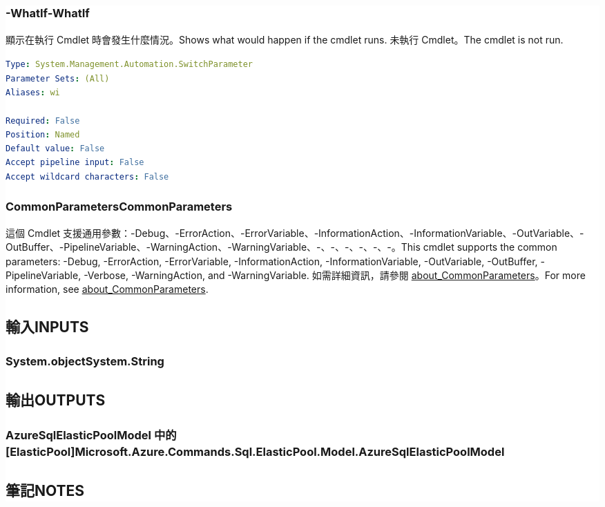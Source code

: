 ### <span data-ttu-id="4d29c-190">-WhatIf</span><span class="sxs-lookup"><span data-stu-id="4d29c-190">-WhatIf</span></span>
<span data-ttu-id="4d29c-191">顯示在執行 Cmdlet 時會發生什麼情況。</span><span class="sxs-lookup"><span data-stu-id="4d29c-191">Shows what would happen if the cmdlet runs.</span></span>
<span data-ttu-id="4d29c-192">未執行 Cmdlet。</span><span class="sxs-lookup"><span data-stu-id="4d29c-192">The cmdlet is not run.</span></span>

```yaml
Type: System.Management.Automation.SwitchParameter
Parameter Sets: (All)
Aliases: wi

Required: False
Position: Named
Default value: False
Accept pipeline input: False
Accept wildcard characters: False
```

### <span data-ttu-id="4d29c-193">CommonParameters</span><span class="sxs-lookup"><span data-stu-id="4d29c-193">CommonParameters</span></span>
<span data-ttu-id="4d29c-194">這個 Cmdlet 支援通用參數：-Debug、-ErrorAction、-ErrorVariable、-InformationAction、-InformationVariable、-OutVariable、-OutBuffer、-PipelineVariable、-WarningAction、-WarningVariable、-、-、-、-、-、-。</span><span class="sxs-lookup"><span data-stu-id="4d29c-194">This cmdlet supports the common parameters: -Debug, -ErrorAction, -ErrorVariable, -InformationAction, -InformationVariable, -OutVariable, -OutBuffer, -PipelineVariable, -Verbose, -WarningAction, and -WarningVariable.</span></span> <span data-ttu-id="4d29c-195">如需詳細資訊，請參閱 [about_CommonParameters](http://go.microsoft.com/fwlink/?LinkID=113216)。</span><span class="sxs-lookup"><span data-stu-id="4d29c-195">For more information, see [about_CommonParameters](http://go.microsoft.com/fwlink/?LinkID=113216).</span></span>

## <span data-ttu-id="4d29c-196">輸入</span><span class="sxs-lookup"><span data-stu-id="4d29c-196">INPUTS</span></span>

### <span data-ttu-id="4d29c-197">System.object</span><span class="sxs-lookup"><span data-stu-id="4d29c-197">System.String</span></span>

## <span data-ttu-id="4d29c-198">輸出</span><span class="sxs-lookup"><span data-stu-id="4d29c-198">OUTPUTS</span></span>

### <span data-ttu-id="4d29c-199">AzureSqlElasticPoolModel 中的 [ElasticPool]</span><span class="sxs-lookup"><span data-stu-id="4d29c-199">Microsoft.Azure.Commands.Sql.ElasticPool.Model.AzureSqlElasticPoolModel</span></span>

## <span data-ttu-id="4d29c-200">筆記</span><span class="sxs-lookup"><span data-stu-id="4d29c-200">NOTES</span></span>
